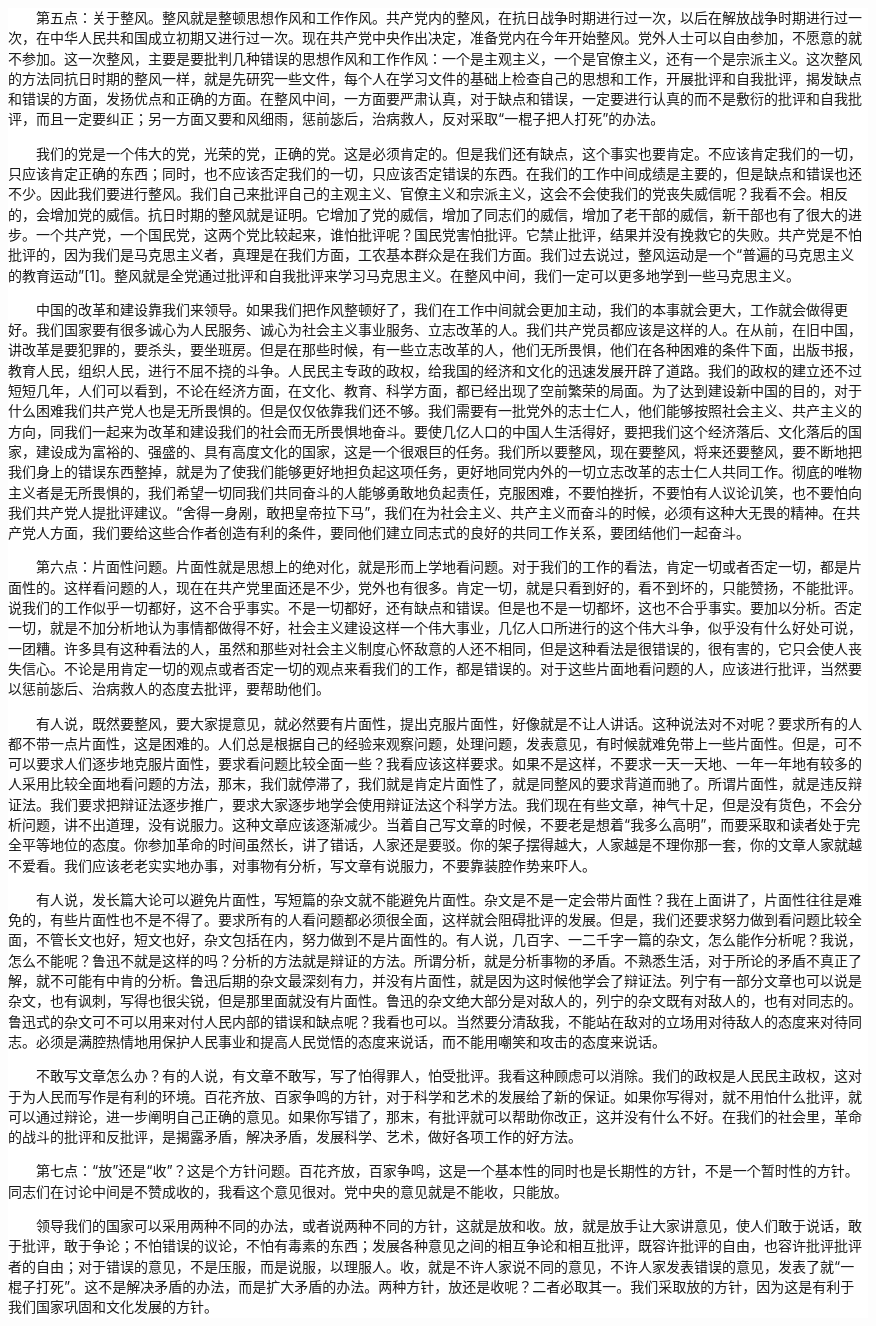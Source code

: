 

　　第五点：关于整风。整风就是整顿思想作风和工作作风。共产党内的整风，在抗日战争时期进行过一次，以后在解放战争时期进行过一次，在中华人民共和国成立初期又进行过一次。现在共产党中央作出决定，准备党内在今年开始整风。党外人士可以自由参加，不愿意的就不参加。这一次整风，主要是要批判几种错误的思想作风和工作作风：一个是主观主义，一个是官僚主义，还有一个是宗派主义。这次整风的方法同抗日时期的整风一样，就是先研究一些文件，每个人在学习文件的基础上检查自己的思想和工作，开展批评和自我批评，揭发缺点和错误的方面，发扬优点和正确的方面。在整风中间，一方面要严肃认真，对于缺点和错误，一定要进行认真的而不是敷衍的批评和自我批评，而且一定要纠正；另一方面又要和风细雨，惩前毖后，治病救人，反对采取“一棍子把人打死”的办法。 



　　我们的党是一个伟大的党，光荣的党，正确的党。这是必须肯定的。但是我们还有缺点，这个事实也要肯定。不应该肯定我们的一切，只应该肯定正确的东西；同时，也不应该否定我们的一切，只应该否定错误的东西。在我们的工作中间成绩是主要的，但是缺点和错误也还不少。因此我们要进行整风。我们自己来批评自己的主观主义、官僚主义和宗派主义，这会不会使我们的党丧失威信呢？我看不会。相反的，会增加党的威信。抗日时期的整风就是证明。它增加了党的威信，增加了同志们的威信，增加了老干部的威信，新干部也有了很大的进步。一个共产党，一个国民党，这两个党比较起来，谁怕批评呢？国民党害怕批评。它禁止批评，结果并没有挽救它的失败。共产党是不怕批评的，因为我们是马克思主义者，真理是在我们方面，工农基本群众是在我们方面。我们过去说过，整风运动是一个“普遍的马克思主义的教育运动”[1]。整风就是全党通过批评和自我批评来学习马克思主义。在整风中间，我们一定可以更多地学到一些马克思主义。 



　　中国的改革和建设靠我们来领导。如果我们把作风整顿好了，我们在工作中间就会更加主动，我们的本事就会更大，工作就会做得更好。我们国家要有很多诚心为人民服务、诚心为社会主义事业服务、立志改革的人。我们共产党员都应该是这样的人。在从前，在旧中国，讲改革是要犯罪的，要杀头，要坐班房。但是在那些时候，有一些立志改革的人，他们无所畏惧，他们在各种困难的条件下面，出版书报，教育人民，组织人民，进行不屈不挠的斗争。人民民主专政的政权，给我国的经济和文化的迅速发展开辟了道路。我们的政权的建立还不过短短几年，人们可以看到，不论在经济方面，在文化、教育、科学方面，都已经出现了空前繁荣的局面。为了达到建设新中国的目的，对于什么困难我们共产党人也是无所畏惧的。但是仅仅依靠我们还不够。我们需要有一批党外的志士仁人，他们能够按照社会主义、共产主义的方向，同我们一起来为改革和建设我们的社会而无所畏惧地奋斗。要使几亿人口的中国人生活得好，要把我们这个经济落后、文化落后的国家，建设成为富裕的、强盛的、具有高度文化的国家，这是一个很艰巨的任务。我们所以要整风，现在要整风，将来还要整风，要不断地把我们身上的错误东西整掉，就是为了使我们能够更好地担负起这项任务，更好地同党内外的一切立志改革的志士仁人共同工作。彻底的唯物主义者是无所畏惧的，我们希望一切同我们共同奋斗的人能够勇敢地负起责任，克服困难，不要怕挫折，不要怕有人议论讥笑，也不要怕向我们共产党人提批评建议。“舍得一身剐，敢把皇帝拉下马”，我们在为社会主义、共产主义而奋斗的时候，必须有这种大无畏的精神。在共产党人方面，我们要给这些合作者创造有利的条件，要同他们建立同志式的良好的共同工作关系，要团结他们一起奋斗。 



　　第六点：片面性问题。片面性就是思想上的绝对化，就是形而上学地看问题。对于我们的工作的看法，肯定一切或者否定一切，都是片面性的。这样看问题的人，现在在共产党里面还是不少，党外也有很多。肯定一切，就是只看到好的，看不到坏的，只能赞扬，不能批评。说我们的工作似乎一切都好，这不合乎事实。不是一切都好，还有缺点和错误。但是也不是一切都坏，这也不合乎事实。要加以分析。否定一切，就是不加分析地认为事情都做得不好，社会主义建设这样一个伟大事业，几亿人口所进行的这个伟大斗争，似乎没有什么好处可说，一团糟。许多具有这种看法的人，虽然和那些对社会主义制度心怀敌意的人还不相同，但是这种看法是很错误的，很有害的，它只会使人丧失信心。不论是用肯定一切的观点或者否定一切的观点来看我们的工作，都是错误的。对于这些片面地看问题的人，应该进行批评，当然要以惩前毖后、治病救人的态度去批评，要帮助他们。 



　　有人说，既然要整风，要大家提意见，就必然要有片面性，提出克服片面性，好像就是不让人讲话。这种说法对不对呢？要求所有的人都不带一点片面性，这是困难的。人们总是根据自己的经验来观察问题，处理问题，发表意见，有时候就难免带上一些片面性。但是，可不可以要求人们逐步地克服片面性，要求看问题比较全面一些？我看应该这样要求。如果不是这样，不要求一天一天地、一年一年地有较多的人采用比较全面地看问题的方法，那末，我们就停滞了，我们就是肯定片面性了，就是同整风的要求背道而驰了。所谓片面性，就是违反辩证法。我们要求把辩证法逐步推广，要求大家逐步地学会使用辩证法这个科学方法。我们现在有些文章，神气十足，但是没有货色，不会分析问题，讲不出道理，没有说服力。这种文章应该逐渐减少。当着自己写文章的时候，不要老是想着“我多么高明”，而要采取和读者处于完全平等地位的态度。你参加革命的时间虽然长，讲了错话，人家还是要驳。你的架子摆得越大，人家越是不理你那一套，你的文章人家就越不爱看。我们应该老老实实地办事，对事物有分析，写文章有说服力，不要靠装腔作势来吓人。 



　　有人说，发长篇大论可以避免片面性，写短篇的杂文就不能避免片面性。杂文是不是一定会带片面性？我在上面讲了，片面性往往是难免的，有些片面性也不是不得了。要求所有的人看问题都必须很全面，这样就会阻碍批评的发展。但是，我们还要求努力做到看问题比较全面，不管长文也好，短文也好，杂文包括在内，努力做到不是片面性的。有人说，几百字、一二千字一篇的杂文，怎么能作分析呢？我说，怎么不能呢？鲁迅不就是这样的吗？分析的方法就是辩证的方法。所谓分析，就是分析事物的矛盾。不熟悉生活，对于所论的矛盾不真正了解，就不可能有中肯的分析。鲁迅后期的杂文最深刻有力，并没有片面性，就是因为这时候他学会了辩证法。列宁有一部分文章也可以说是杂文，也有讽刺，写得也很尖锐，但是那里面就没有片面性。鲁迅的杂文绝大部分是对敌人的，列宁的杂文既有对敌人的，也有对同志的。鲁迅式的杂文可不可以用来对付人民内部的错误和缺点呢？我看也可以。当然要分清敌我，不能站在敌对的立场用对待敌人的态度来对待同志。必须是满腔热情地用保护人民事业和提高人民觉悟的态度来说话，而不能用嘲笑和攻击的态度来说话。 



　　不敢写文章怎么办？有的人说，有文章不敢写，写了怕得罪人，怕受批评。我看这种顾虑可以消除。我们的政权是人民民主政权，这对于为人民而写作是有利的环境。百花齐放、百家争鸣的方针，对于科学和艺术的发展给了新的保证。如果你写得对，就不用怕什么批评，就可以通过辩论，进一步阐明自己正确的意见。如果你写错了，那末，有批评就可以帮助你改正，这并没有什么不好。在我们的社会里，革命的战斗的批评和反批评，是揭露矛盾，解决矛盾，发展科学、艺术，做好各项工作的好方法。 



　　第七点：“放”还是“收”？这是个方针问题。百花齐放，百家争鸣，这是一个基本性的同时也是长期性的方针，不是一个暂时性的方针。同志们在讨论中间是不赞成收的，我看这个意见很对。党中央的意见就是不能收，只能放。 



　　领导我们的国家可以采用两种不同的办法，或者说两种不同的方针，这就是放和收。放，就是放手让大家讲意见，使人们敢于说话，敢于批评，敢于争论；不怕错误的议论，不怕有毒素的东西；发展各种意见之间的相互争论和相互批评，既容许批评的自由，也容许批评批评者的自由；对于错误的意见，不是压服，而是说服，以理服人。收，就是不许人家说不同的意见，不许人家发表错误的意见，发表了就“一棍子打死”。这不是解决矛盾的办法，而是扩大矛盾的办法。两种方针，放还是收呢？二者必取其一。我们采取放的方针，因为这是有利于我们国家巩固和文化发展的方针。 
